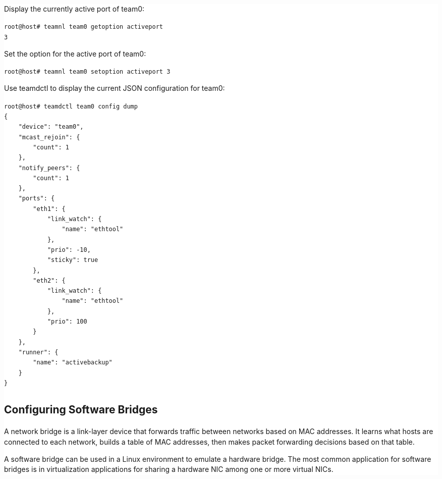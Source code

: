 Display the currently active port of team0:

```
root@host# teamnl team0 getoption activeport
3
```

Set the option for the active port of team0:

```
root@host# teamnl team0 setoption activeport 3
```


Use teamdctl to display the current JSON configuration for team0:

```
root@host# teamdctl team0 config dump
{
    "device": "team0",
    "mcast_rejoin": {
        "count": 1
    },
    "notify_peers": {
        "count": 1
    },
    "ports": {
        "eth1": {
            "link_watch": {
                "name": "ethtool"
            },
            "prio": -10,
            "sticky": true
        },
        "eth2": {
            "link_watch": {
                "name": "ethtool"
            },
            "prio": 100
        }
    },
    "runner": {
        "name": "activebackup"
    }
}
```

## Configuring Software Bridges

A network bridge is a link-layer device that forwards traffic between networks based on MAC addresses. It learns what hosts are connected to each network, builds a table of MAC addresses, then makes packet forwarding decisions based on that table.

A software bridge can be used in a Linux environment to emulate a hardware bridge. The most common application for software bridges is in virtualization applications for sharing a hardware NIC among one or more virtual NICs.
